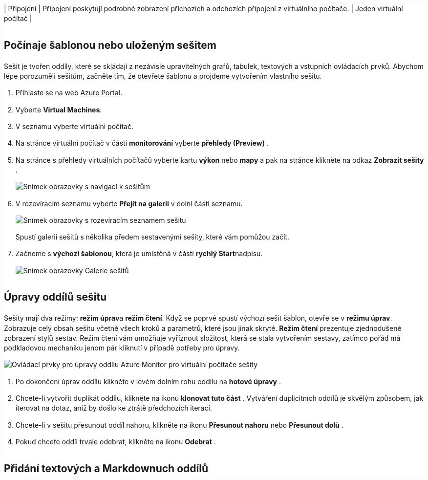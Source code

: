 | Připojení | Připojení poskytují podrobné zobrazení příchozích a odchozích připojení z virtuálního počítače. | Jeden virtuální počítač |
 
## <a name="starting-with-a-template-or-saved-workbook"></a>Počínaje šablonou nebo uloženým sešitem

Sešit je tvořen oddíly, které se skládají z nezávisle upravitelných grafů, tabulek, textových a vstupních ovládacích prvků. Abychom lépe porozuměli sešitům, začněte tím, že otevřete šablonu a projdeme vytvořením vlastního sešitu. 

1. Přihlaste se na web [Azure Portal](https://portal.azure.com).

2. Vyberte **Virtual Machines**.

3. V seznamu vyberte virtuální počítač.

4. Na stránce virtuální počítač v části **monitorování** vyberte **přehledy (Preview)** .

5. Na stránce s přehledy virtuálních počítačů vyberte kartu **výkon** nebo **mapy** a pak na stránce klikněte na odkaz **Zobrazit sešity** . 

    ![Snímek obrazovky s navigací k sešitům](media/vminsights-workbooks/workbook-option-01.png)

6. V rozevíracím seznamu vyberte **Přejít na galerii** v dolní části seznamu.

    ![Snímek obrazovky s rozevíracím seznamem sešitu](media/vminsights-workbooks/workbook-dropdown-gallery-01.png)

    Spustí galerii sešitů s několika předem sestavenými sešity, které vám pomůžou začít.

7. Začneme s **výchozí šablonou**, která je umístěná v části **rychlý Start**nadpisu.

    ![Snímek obrazovky Galerie sešitů](media/vminsights-workbooks/workbook-gallery-01.png)

## <a name="editing-workbook-sections"></a>Úpravy oddílů sešitu

Sešity mají dva režimy: **režim úprav**a **režim čtení**. Když se poprvé spustí výchozí sešit šablon, otevře se v **režimu úprav**. Zobrazuje celý obsah sešitu včetně všech kroků a parametrů, které jsou jinak skryté. **Režim čtení** prezentuje zjednodušené zobrazení stylů sestav. Režim čtení vám umožňuje vyříznout složitost, která se stala vytvořením sestavy, zatímco pořád má podkladovou mechaniku jenom pár kliknutí v případě potřeby pro úpravy.

![Ovládací prvky pro úpravy oddílu Azure Monitor pro virtuální počítače sešity](media/vminsights-workbooks/workbook-new-workbook-editor-01.png)

1. Po dokončení úprav oddílu klikněte v levém dolním rohu oddílu na **hotové úpravy** .

2. Chcete-li vytvořit duplikát oddílu, klikněte na ikonu **klonovat tuto část** . Vytváření duplicitních oddílů je skvělým způsobem, jak iterovat na dotaz, aniž by došlo ke ztrátě předchozích iterací.

3. Chcete-li v sešitu přesunout oddíl nahoru, klikněte na ikonu **Přesunout nahoru** nebo **Přesunout dolů** .

4. Pokud chcete oddíl trvale odebrat, klikněte na ikonu **Odebrat** .

## <a name="adding-text-and-markdown-sections"></a>Přidání textových a Markdownuch oddílů
